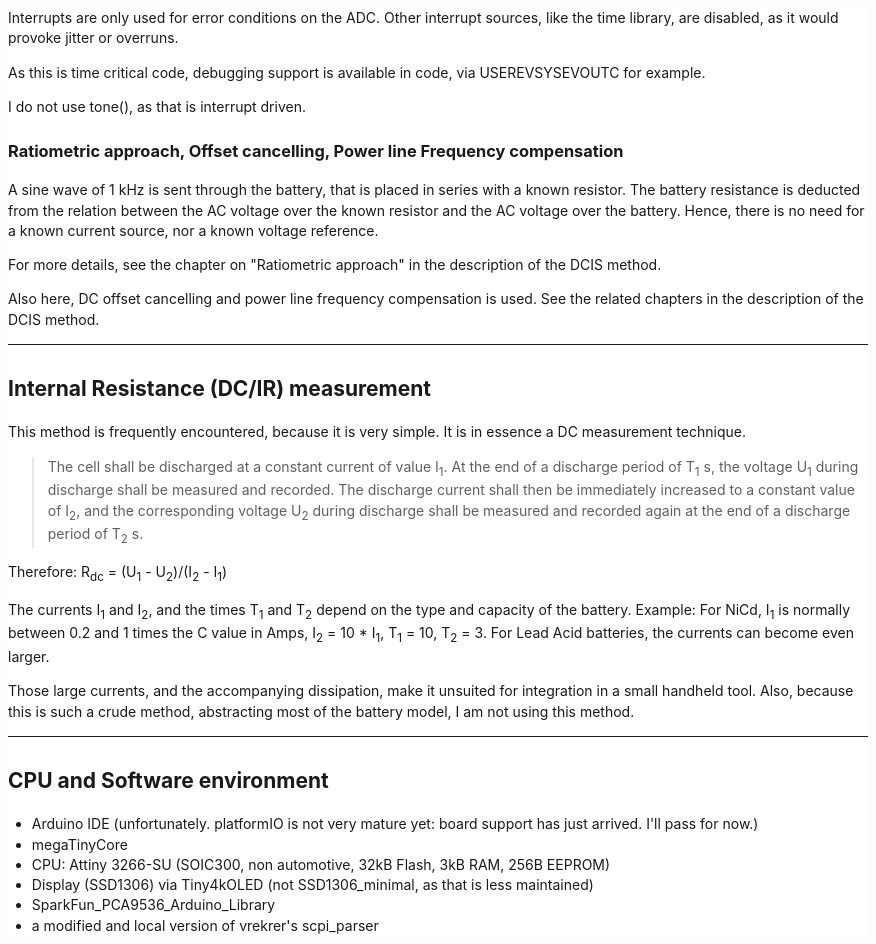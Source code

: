 Interrupts are only used for error conditions on the ADC. Other interrupt sources, like the time library, are disabled, as it would provoke jitter or overruns.

As this is time critical code, debugging support is available in code, via USEREVSYSEVOUTC for example.

I do not use tone(), as that is interrupt driven.

### Ratiometric approach, Offset cancelling, Power line Frequency compensation

A sine wave of 1 kHz is sent through the battery, that is placed in series with a known resistor.
The battery resistance is deducted from the relation between the AC voltage over the known resistor and the AC voltage over the battery. Hence, there is no need for a known current source, nor a known voltage reference.

For more details, see the chapter on "Ratiometric approach" in the description of the DCIS method.

Also here, DC offset cancelling and power line frequency compensation is used. See the related chapters in the description of the DCIS method.

---

## Internal Resistance (DC/IR) measurement

This method is frequently encountered, because it is very simple. It is in essence a DC measurement technique.

> The cell shall be discharged at a constant current of value I<sub>1</sub>. At the end of a discharge period of T<sub>1</sub> s, the voltage U<sub>1</sub> during discharge shall be measured and recorded. The discharge current shall then be immediately increased to a constant value of I<sub>2</sub>, and the corresponding voltage U<sub>2</sub> during discharge shall be measured and recorded again at the end of a discharge period of T<sub>2</sub> s.

Therefore: R<sub>dc</sub> = (U<sub>1</sub> - U<sub>2</sub>)/(I<sub>2</sub> - I<sub>1</sub>)

The currents I<sub>1</sub> and I<sub>2</sub>, and the times T<sub>1</sub> and T<sub>2</sub> depend on the type and capacity of the battery. Example: For NiCd, I<sub>1</sub> is normally between 0.2 and 1 times the C value in Amps, I<sub>2</sub> = 10 * I<sub>1</sub>, T<sub>1</sub> = 10, T<sub>2</sub> = 3. For Lead Acid batteries, the currents can become even larger.

Those large currents, and the accompanying dissipation, make it unsuited for integration in a small handheld tool. Also, because this is such a crude method, abstracting most of the battery model, I am not using this method.

---

## CPU and Software environment

- Arduino IDE (unfortunately. platformIO is not very mature yet: board support has just arrived. I'll pass for now.)
- megaTinyCore
- CPU: Attiny 3266-SU (SOIC300, non automotive, 32kB Flash, 3kB RAM, 256B EEPROM)
- Display (SSD1306) via Tiny4kOLED (not SSD1306_minimal, as that is less maintained)
- SparkFun_PCA9536_Arduino_Library
- a modified and local version of vrekrer's scpi_parser
